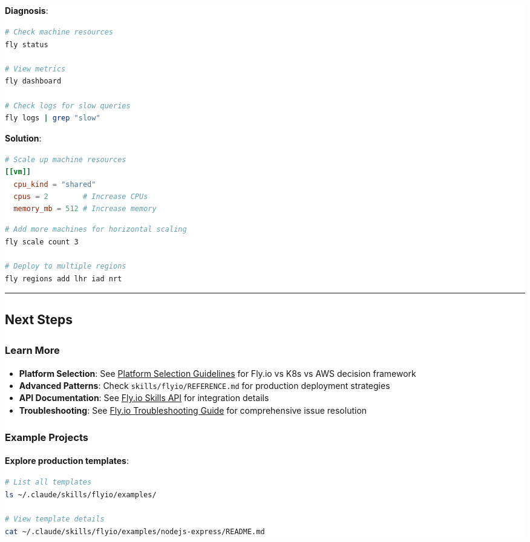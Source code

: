 **Diagnosis**:
```bash
# Check machine resources
fly status

# View metrics
fly dashboard

# Check logs for slow queries
fly logs | grep "slow"
```

**Solution**:
```toml
# Scale up machine resources
[[vm]]
  cpu_kind = "shared"
  cpus = 2        # Increase CPUs
  memory_mb = 512 # Increase memory
```

```bash
# Add more machines for horizontal scaling
fly scale count 3

# Deploy to multiple regions
fly regions add lhr iad nrt
```

---

## Next Steps

### Learn More

- **Platform Selection**: See [Platform Selection Guidelines](./platform-selection.md) for Fly.io vs K8s vs AWS decision framework
- **Advanced Patterns**: Check `skills/flyio/REFERENCE.md` for production deployment strategies
- **API Documentation**: See [Fly.io Skills API](../api/flyio-skills-api.md) for integration details
- **Troubleshooting**: See [Fly.io Troubleshooting Guide](./flyio-troubleshooting.md) for comprehensive issue resolution

### Example Projects

**Explore production templates**:
```bash
# List all templates
ls ~/.claude/skills/flyio/examples/

# View template details
cat ~/.claude/skills/flyio/examples/nodejs-express/README.md
```
